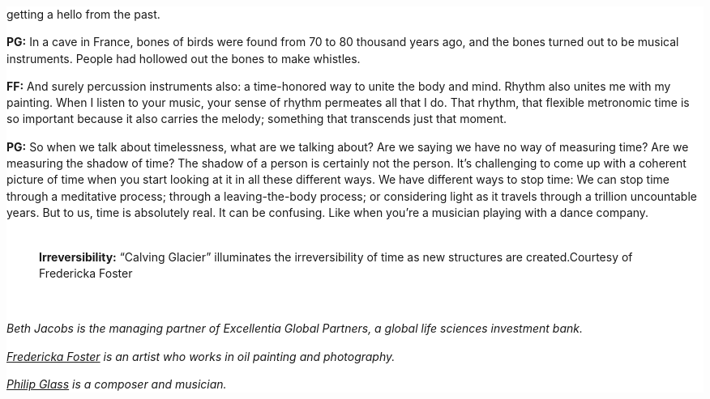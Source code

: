 getting a hello from the past.</p> <p><b>PG:</b> In a cave in France, bones of birds were found from 70 to 80 thousand years ago, and the bones turned out to be musical instruments. People had hollowed out the bones to make whistles.</p> <p><b>FF:</b> And surely percussion instruments also: a time-honored way to unite the body and mind. Rhythm also unites me with my painting. When I listen to your music, your sense of rhythm permeates all that I do. That rhythm, that flexible metronomic time is so important because it also carries the melody; something that transcends just that moment.</p> <p><b>PG:</b> So when we talk about timelessness, what are we talking about? Are we saying we have no way of measuring time? Are we measuring the shadow of time? The shadow of a person is certainly not the person. It’s challenging to come up with a coherent picture of time when you start looking at it in all these different ways. We have different ways to stop time: We can stop time through a meditative process; through a leaving-the-body process; or considering light as it travels through a trillion uncountable years. But to us, time is absolutely real. It can be confusing. Like when you’re a musician playing with a dance company.</p> <figure class="breaker-image" data-alt=" Jacobs_BR-Calving-Glacier"><img src="http://static.nautil.us/14822_7006bc554a1a9de85c416551c10368e2.png" width="733" alt referrerpolicy="no-referrer"><figcaption><span class="caption"><strong>Irreversibility:</strong> “Calving Glacier” illuminates the irreversibility of time as new structures are created.</span><span class="credit">Courtesy of Fredericka Foster</span></figcaption></figure><p><br></p><p><i>Beth Jacobs is the managing partner of Excellentia Global Partners, a global life sciences investment bank.</i><br></p><p><i><a href="http://www.frederickafoster.com/" target="_blank">Fredericka Foster</a> is an artist who works in oil painting and photography.<br></i></p><p><i><a href="http://philipglass.com/" target="_blank">Philip Glass</a> is a composer and musician.</i></p>




<section class="leaderboard-ad-belt">
<div class="leaderboard-ad-belt-inner adarticle">




<div id="div-gpt-ad-1380044019755-0" class="leaderboard-ad">





</div>




</div>
</section>


  
</div>
            